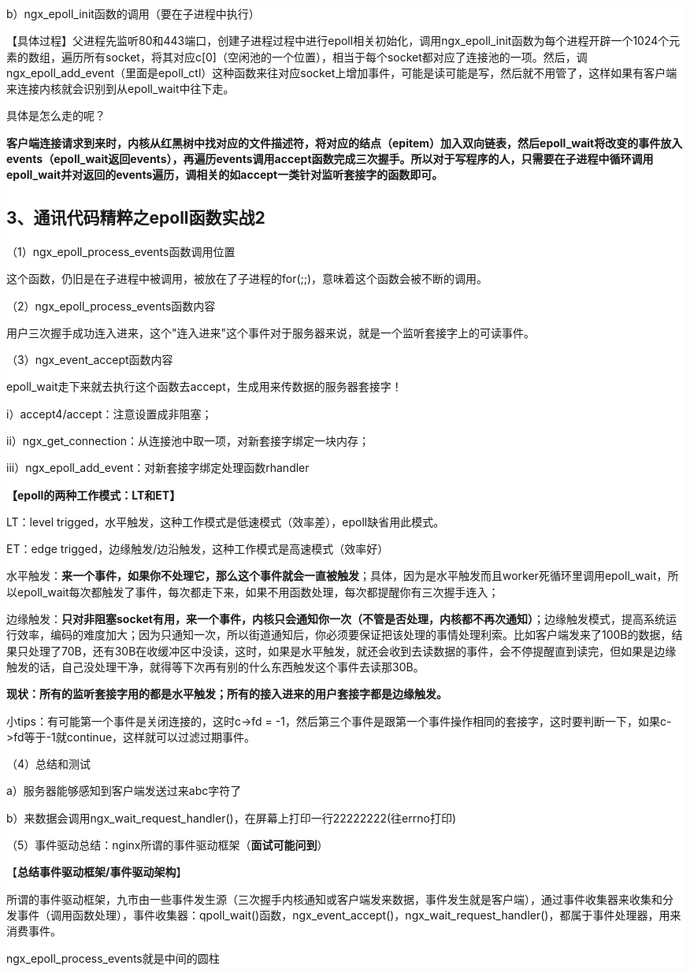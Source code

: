 b）ngx_epoll_init函数的调用（要在子进程中执行）

【具体过程】父进程先监听80和443端口，创建子进程过程中进行epoll相关初始化，调用ngx_epoll_init函数为每个进程开辟一个1024个元素的数组，遍历所有socket，将其对应c[0]（空闲池的一个位置），相当于每个socket都对应了连接池的一项。然后，调ngx_epoll_add_event（里面是epoll_ctl）这种函数来往对应socket上增加事件，可能是读可能是写，然后就不用管了，这样如果有客户端来连接内核就会识别到从epoll_wait中往下走。

具体是怎么走的呢？

**客户端连接请求到来时，内核从红黑树中找对应的文件描述符，将对应的结点（epitem）加入双向链表，然后epoll_wait将改变的事件放入events（epoll_wait返回events），再遍历events调用accept函数完成三次握手。所以对于写程序的人，只需要在子进程中循环调用epoll_wait并对返回的events遍历，调相关的如accept一类针对监听套接字的函数即可。**

## **3、通讯代码精粹之epoll函数实战2**

（1）ngx_epoll_process_events函数调用位置

这个函数，仍旧是在子进程中被调用，被放在了子进程的for(;;)，意味着这个函数会被不断的调用。

（2）ngx_epoll_process_events函数内容

用户三次握手成功连入进来，这个"连入进来"这个事件对于服务器来说，就是一个监听套接字上的可读事件。

（3）ngx_event_accept函数内容

epoll_wait走下来就去执行这个函数去accept，生成用来传数据的服务器套接字！

i）accept4/accept：注意设置成非阻塞；

ii）ngx_get_connection：从连接池中取一项，对新套接字绑定一块内存；

iii）ngx_epoll_add_event：对新套接字绑定处理函数rhandler

**【epoll的两种工作模式：LT和ET】**

LT：level trigged，水平触发，这种工作模式是低速模式（效率差），epoll缺省用此模式。

ET：edge trigged，边缘触发/边沿触发，这种工作模式是高速模式（效率好）

水平触发：**来一个事件，如果你不处理它，那么这个事件就会一直被触发**；具体，因为是水平触发而且worker死循环里调用epoll_wait，所以epoll_wait每次都触发了事件，每次都走下来，如果不用函数处理，每次都提醒你有三次握手连入；

边缘触发：**只对非阻塞socket有用，来一个事件，内核只会通知你一次（不管是否处理，内核都不再次通知）**；边缘触发模式，提高系统运行效率，编码的难度加大；因为只通知一次，所以街道通知后，你必须要保证把该处理的事情处理利索。比如客户端发来了100B的数据，结果只处理了70B，还有30B在收缓冲区中没读，这时，如果是水平触发，就还会收到去读数据的事件，会不停提醒直到读完，但如果是边缘触发的话，自己没处理干净，就得等下次再有别的什么东西触发这个事件去读那30B。

**现状：所有的监听套接字用的都是水平触发；所有的接入进来的用户套接字都是边缘触发。**

小tips：有可能第一个事件是关闭连接的，这时c->fd = -1，然后第三个事件是跟第一个事件操作相同的套接字，这时要判断一下，如果c->fd等于-1就continue，这样就可以过滤过期事件。

（4）总结和测试

a）服务器能够感知到客户端发送过来abc字符了

b）来数据会调用ngx_wait_request_handler()，在屏幕上打印一行22222222(往errno打印)

（5）事件驱动总结：nginx所谓的事件驱动框架（**面试可能问到**）

【**总结事件驱动框架/事件驱动架构**】

所谓的事件驱动框架，九市由一些事件发生源（三次握手内核通知或客户端发来数据，事件发生就是客户端），通过事件收集器来收集和分发事件（调用函数处理），事件收集器：qpoll_wait()函数，ngx_event_accept()，ngx_wait_request_handler()，都属于事件处理器，用来消费事件。

ngx_epoll_process_events就是中间的圆柱
